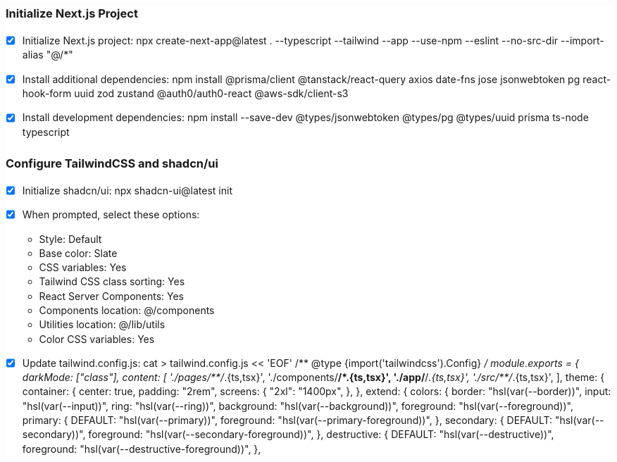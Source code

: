 ### Initialize Next.js Project
- [x] Initialize Next.js project:
   npx create-next-app@latest . --typescript --tailwind --app --use-npm --eslint --no-src-dir --import-alias "@/*"

- [x] Install additional dependencies:
   npm install @prisma/client @tanstack/react-query axios date-fns jose jsonwebtoken pg react-hook-form uuid zod zustand @auth0/auth0-react @aws-sdk/client-s3

- [x] Install development dependencies:
   npm install --save-dev @types/jsonwebtoken @types/pg @types/uuid prisma ts-node typescript

### Configure TailwindCSS and shadcn/ui
- [x] Initialize shadcn/ui:
   npx shadcn-ui@latest init

- [x] When prompted, select these options:
   - Style: Default
   - Base color: Slate
   - CSS variables: Yes
   - Tailwind CSS class sorting: Yes
   - React Server Components: Yes
   - Components location: @/components
   - Utilities location: @/lib/utils
   - Color CSS variables: Yes

- [x] Update tailwind.config.js:
   cat > tailwind.config.js << 'EOF'
   /** @type {import('tailwindcss').Config} */
   module.exports = {
     darkMode: ["class"],
     content: [
       './pages/**/*.{ts,tsx}',
       './components/**/*.{ts,tsx}',
       './app/**/*.{ts,tsx}',
       './src/**/*.{ts,tsx}',
     ],
     theme: {
       container: {
         center: true,
         padding: "2rem",
         screens: {
           "2xl": "1400px",
         },
       },
       extend: {
         colors: {
           border: "hsl(var(--border))",
           input: "hsl(var(--input))",
           ring: "hsl(var(--ring))",
           background: "hsl(var(--background))",
           foreground: "hsl(var(--foreground))",
           primary: {
             DEFAULT: "hsl(var(--primary))",
             foreground: "hsl(var(--primary-foreground))",
           },
           secondary: {
             DEFAULT: "hsl(var(--secondary))",
             foreground: "hsl(var(--secondary-foreground))",
           },
           destructive: {
             DEFAULT: "hsl(var(--destructive))",
             foreground: "hsl(var(--destructive-foreground))",
           },